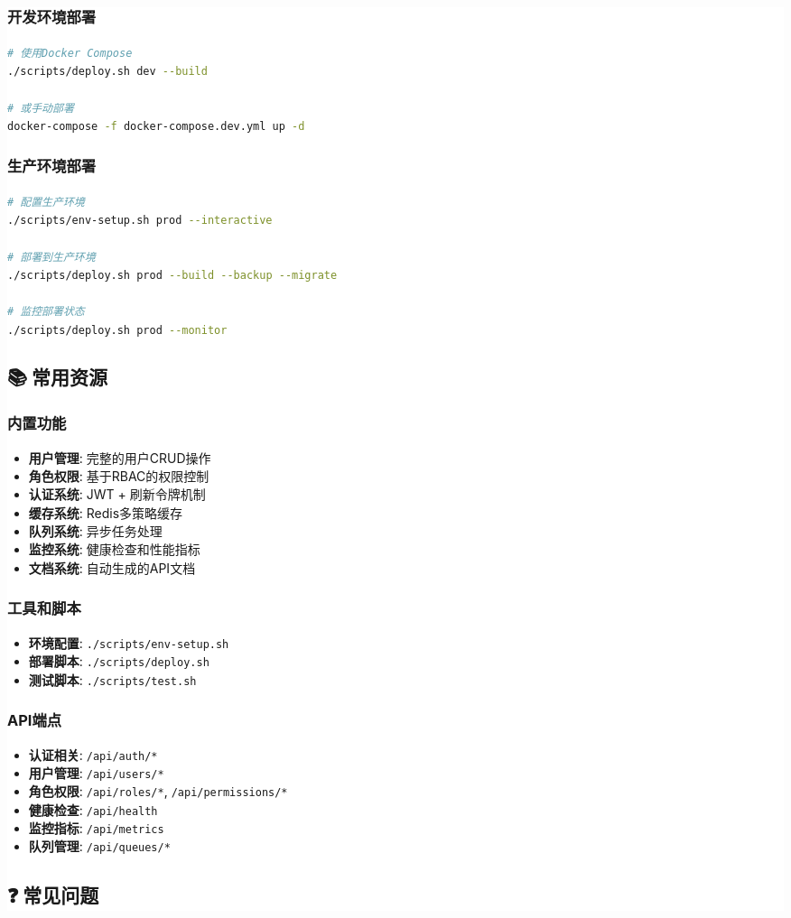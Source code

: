 ### 开发环境部署

```bash
# 使用Docker Compose
./scripts/deploy.sh dev --build

# 或手动部署
docker-compose -f docker-compose.dev.yml up -d
```

### 生产环境部署

```bash
# 配置生产环境
./scripts/env-setup.sh prod --interactive

# 部署到生产环境
./scripts/deploy.sh prod --build --backup --migrate

# 监控部署状态
./scripts/deploy.sh prod --monitor
```

## 📚 常用资源

### 内置功能

- **用户管理**: 完整的用户CRUD操作
- **角色权限**: 基于RBAC的权限控制
- **认证系统**: JWT + 刷新令牌机制
- **缓存系统**: Redis多策略缓存
- **队列系统**: 异步任务处理
- **监控系统**: 健康检查和性能指标
- **文档系统**: 自动生成的API文档

### 工具和脚本

- **环境配置**: `./scripts/env-setup.sh`
- **部署脚本**: `./scripts/deploy.sh`
- **测试脚本**: `./scripts/test.sh`

### API端点

- **认证相关**: `/api/auth/*`
- **用户管理**: `/api/users/*`
- **角色权限**: `/api/roles/*`, `/api/permissions/*`
- **健康检查**: `/api/health`
- **监控指标**: `/api/metrics`
- **队列管理**: `/api/queues/*`

## ❓ 常见问题
